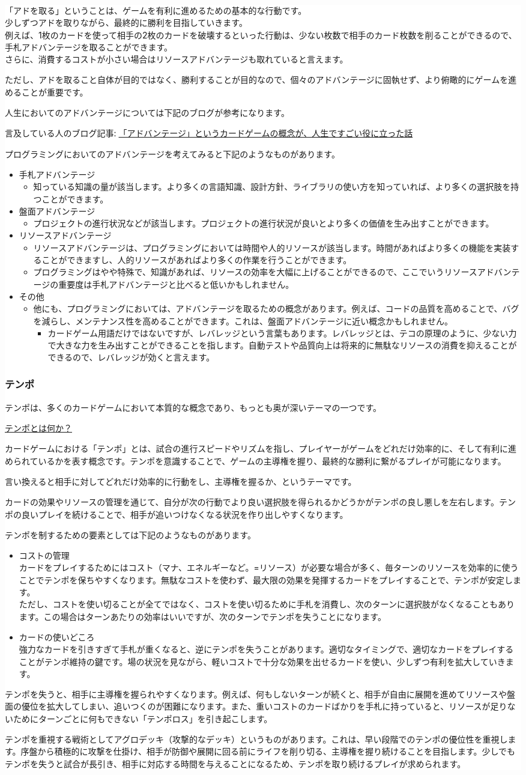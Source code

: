 「アドを取る」ということは、ゲームを有利に進めるための基本的な行動です。  
少しずつアドを取りながら、最終的に勝利を目指していきます。  
例えば、1枚のカードを使って相手の2枚のカードを破壊するといった行動は、少ない枚数で相手のカード枚数を削ることができるので、手札アドバンテージを取ることができます。  
さらに、消費するコストが小さい場合はリソースアドバンテージも取れていると言えます。

ただし、アドを取ること自体が目的ではなく、勝利することが目的なので、個々のアドバンテージに固執せず、より俯瞰的にゲームを進めることが重要です。

人生においてのアドバンテージについては下記のブログが参考になります。  

言及している人のブログ記事: [「アドバンテージ」というカードゲームの概念が、人生ですごい役に立った話](https://note.com/fladdict/n/n5a84fb8cbabd)

プログラミングにおいてのアドバンテージを考えてみると下記のようなものがあります。

- 手札アドバンテージ
  - 知っている知識の量が該当します。より多くの言語知識、設計方針、ライブラリの使い方を知っていれば、より多くの選択肢を持つことができます。
- 盤面アドバンテージ
  - プロジェクトの進行状況などが該当します。プロジェクトの進行状況が良いとより多くの価値を生み出すことができます。
- リソースアドバンテージ
  - リソースアドバンテージは、プログラミングにおいては時間や人的リソースが該当します。時間があればより多くの機能を実装することができますし、人的リソースがあればより多くの作業を行うことができます。
  - プログラミングはやや特殊で、知識があれば、リソースの効率を大幅に上げることができるので、ここでいうリソースアドバンテージの重要度は手札アドバンテージと比べると低いかもしれません。
- その他
  - 他にも、プログラミングにおいては、アドバンテージを取るための概念があります。例えば、コードの品質を高めることで、バグを減らし、メンテナンス性を高めることができます。これは、盤面アドバンテージに近い概念かもしれません。
    - カードゲーム用語だけではないですが、レバレッジという言葉もあります。レバレッジとは、テコの原理のように、少ない力で大きな力を生み出すことができることを指します。自動テストや品質向上は将来的に無駄なリソースの消費を抑えることができるので、レバレッジが効くと言えます。

### テンポ

テンポは、多くのカードゲームにおいて本質的な概念であり、もっとも奥が深いテーマの一つです。

[テンポとは何か？](https://ombre.hatenablog.com/entry/2018/03/06/220433)

カードゲームにおける「テンポ」とは、試合の進行スピードやリズムを指し、プレイヤーがゲームをどれだけ効率的に、そして有利に進められているかを表す概念です。テンポを意識することで、ゲームの主導権を握り、最終的な勝利に繋がるプレイが可能になります。

言い換えると相手に対してどれだけ効率的に行動をし、主導権を握るか、というテーマです。

カードの効果やリソースの管理を通じて、自分が次の行動でより良い選択肢を得られるかどうかがテンポの良し悪しを左右します。テンポの良いプレイを続けることで、相手が追いつけなくなる状況を作り出しやすくなります。

テンポを制するための要素としては下記のようなものがあります。

- コストの管理  
カードをプレイするためにはコスト（マナ、エネルギーなど。=リソース）が必要な場合が多く、毎ターンのリソースを効率的に使うことでテンポを保ちやすくなります。無駄なコストを使わず、最大限の効果を発揮するカードをプレイすることで、テンポが安定します。  
ただし、コストを使い切ることが全てではなく、コストを使い切るために手札を消費し、次のターンに選択肢がなくなることもあります。この場合はターンあたりの効率はいいですが、次のターンでテンポを失うことになります。  

- カードの使いどころ  
強力なカードを引きすぎて手札が重くなると、逆にテンポを失うことがあります。適切なタイミングで、適切なカードをプレイすることがテンポ維持の鍵です。場の状況を見ながら、軽いコストで十分な効果を出せるカードを使い、少しずつ有利を拡大していきます。

テンポを失うと、相手に主導権を握られやすくなります。例えば、何もしないターンが続くと、相手が自由に展開を進めてリソースや盤面の優位を拡大してしまい、追いつくのが困難になります。また、重いコストのカードばかりを手札に持っていると、リソースが足りないためにターンごとに何もできない「テンポロス」を引き起こします。  

テンポを重視する戦術としてアグロデッキ（攻撃的なデッキ）というものがあります。これは、早い段階でのテンポの優位性を重視します。序盤から積極的に攻撃を仕掛け、相手が防御や展開に回る前にライフを削り切る、主導権を握り続けることを目指します。少しでもテンポを失うと試合が長引き、相手に対応する時間を与えることになるため、テンポを取り続けるプレイが求められます。  
